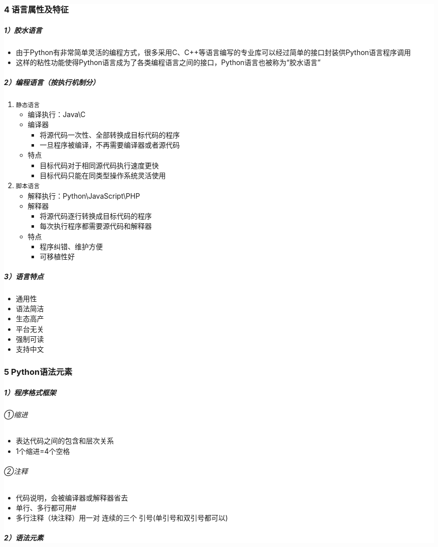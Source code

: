 
### 4 语言属性及特征

##### 1）胶水语言

- 由于Python有非常简单灵活的编程方式，很多采用C、C++等语言编写的专业库可以经过简单的接口封装供Python语言程序调用
- 这样的粘性功能使得Python语言成为了各类编程语言之间的接口，Python语言也被称为“胶水语言”

##### 2）编程语言（按执行机制分）

1. `静态语言`
   - 编译执行：Java\C
   - 编译器
     - 将源代码一次性、全部转换成目标代码的程序
     - 一旦程序被编译，不再需要编译器或者源代码
   - 特点
     - 目标代码对于相同源代码执行速度更快
     - 目标代码只能在同类型操作系统灵活使用
2. `脚本语言`
   - 解释执行：Python\JavaScript\PHP
   - 解释器
     - 将源代码逐行转换成目标代码的程序
     - 每次执行程序都需要源代码和解释器
   - 特点
     - 程序纠错、维护方便
     - 可移植性好

##### 3）语言特点

- 通用性
- 语法简洁
- 生态高产
- 平台无关
- 强制可读
- 支持中文



### 5 Python语法元素

##### 1）程序格式框架

###### ①缩进

- 表达代码之间的包含和层次关系
- 1个缩进=4个空格

###### ②注释

- 代码说明，会被编译器或解释器省去
- 单行、多行都可用#
- 多行注释（块注释）用一对 连续的三个 引号(单引号和双引号都可以)

##### 2）语法元素
